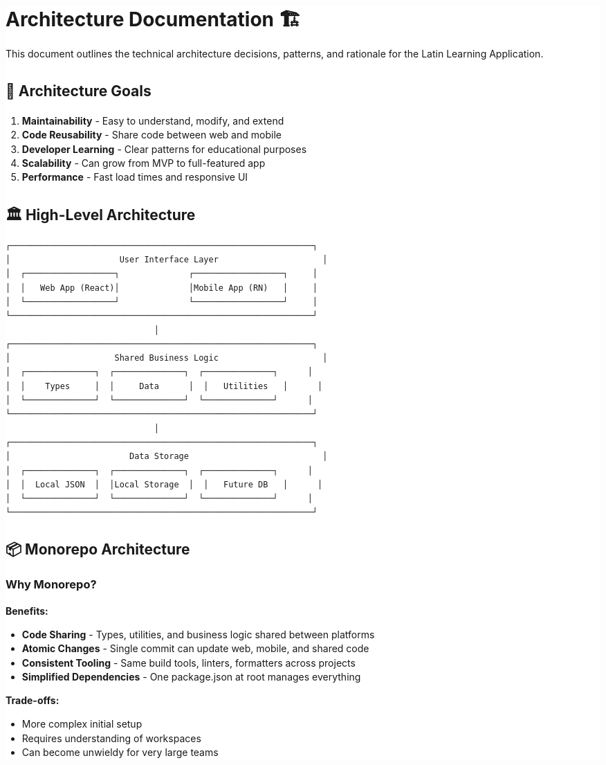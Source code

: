 # Architecture Documentation 🏗️

This document outlines the technical architecture decisions, patterns, and rationale for the Latin Learning Application.

## 🎯 Architecture Goals

1. **Maintainability** - Easy to understand, modify, and extend
2. **Code Reusability** - Share code between web and mobile
3. **Developer Learning** - Clear patterns for educational purposes
4. **Scalability** - Can grow from MVP to full-featured app
5. **Performance** - Fast load times and responsive UI

## 🏛️ High-Level Architecture

```
┌─────────────────────────────────────────────────────────────┐
│                      User Interface Layer                     │
│  ┌──────────────────┐              ┌──────────────────┐     │
│  │   Web App (React)│              │Mobile App (RN)   │     │
│  └──────────────────┘              └──────────────────┘     │
└─────────────────────────────────────────────────────────────┘
                              │
┌─────────────────────────────────────────────────────────────┐
│                     Shared Business Logic                     │
│  ┌──────────────┐  ┌──────────────┐  ┌──────────────┐      │
│  │    Types     │  │     Data      │  │   Utilities   │      │
│  └──────────────┘  └──────────────┘  └──────────────┘      │
└─────────────────────────────────────────────────────────────┘
                              │
┌─────────────────────────────────────────────────────────────┐
│                        Data Storage                           │
│  ┌──────────────┐  ┌──────────────┐  ┌──────────────┐      │
│  │  Local JSON  │  │Local Storage  │  │   Future DB   │      │
│  └──────────────┘  └──────────────┘  └──────────────┘      │
└─────────────────────────────────────────────────────────────┘
```

## 📦 Monorepo Architecture

### Why Monorepo?

**Benefits:**
- **Code Sharing** - Types, utilities, and business logic shared between platforms
- **Atomic Changes** - Single commit can update web, mobile, and shared code
- **Consistent Tooling** - Same build tools, linters, formatters across projects
- **Simplified Dependencies** - One package.json at root manages everything

**Trade-offs:**
- More complex initial setup
- Requires understanding of workspaces
- Can become unwieldy for very large teams
